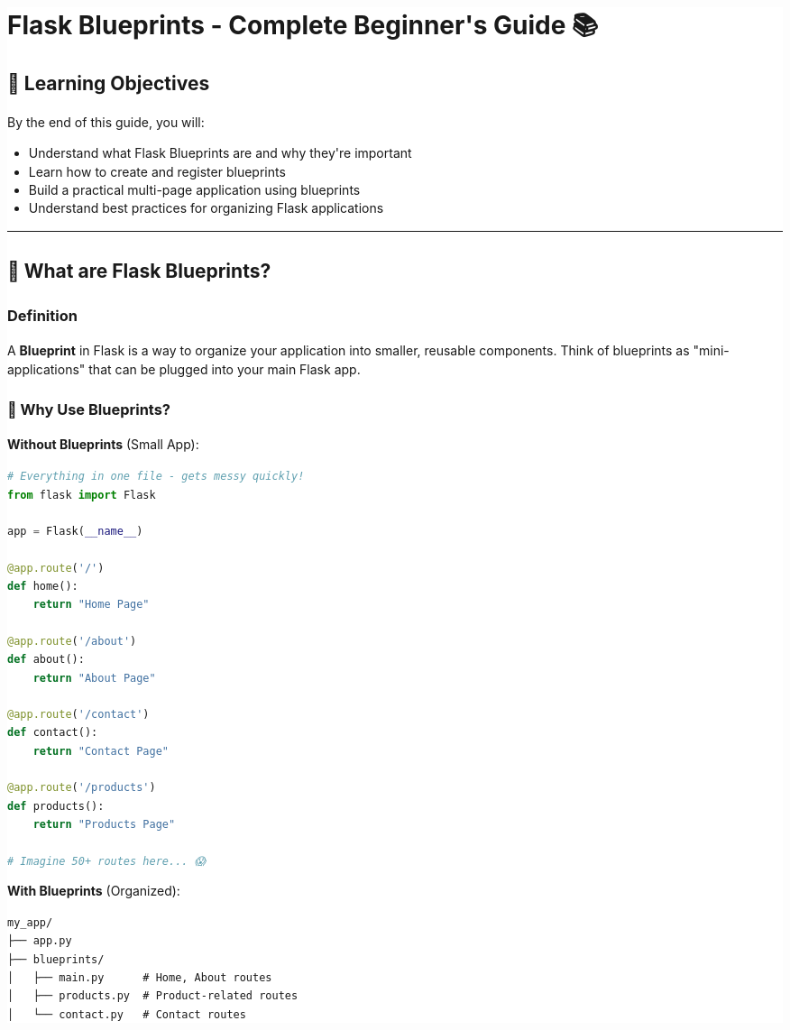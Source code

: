 # Flask Blueprints - Complete Beginner's Guide 📚

## 🎯 Learning Objectives
By the end of this guide, you will:
- Understand what Flask Blueprints are and why they're important
- Learn how to create and register blueprints
- Build a practical multi-page application using blueprints
- Understand best practices for organizing Flask applications

---

## 📖 What are Flask Blueprints?

### Definition
A **Blueprint** in Flask is a way to organize your application into smaller, reusable components. Think of blueprints as "mini-applications" that can be plugged into your main Flask app.

### 🤔 Why Use Blueprints?

**Without Blueprints** (Small App):
```python
# Everything in one file - gets messy quickly!
from flask import Flask

app = Flask(__name__)

@app.route('/')
def home():
    return "Home Page"

@app.route('/about')
def about():
    return "About Page"

@app.route('/contact')
def contact():
    return "Contact Page"

@app.route('/products')
def products():
    return "Products Page"

# Imagine 50+ routes here... 😱
```

**With Blueprints** (Organized):
```
my_app/
├── app.py
├── blueprints/
│   ├── main.py      # Home, About routes
│   ├── products.py  # Product-related routes
│   └── contact.py   # Contact routes
```
